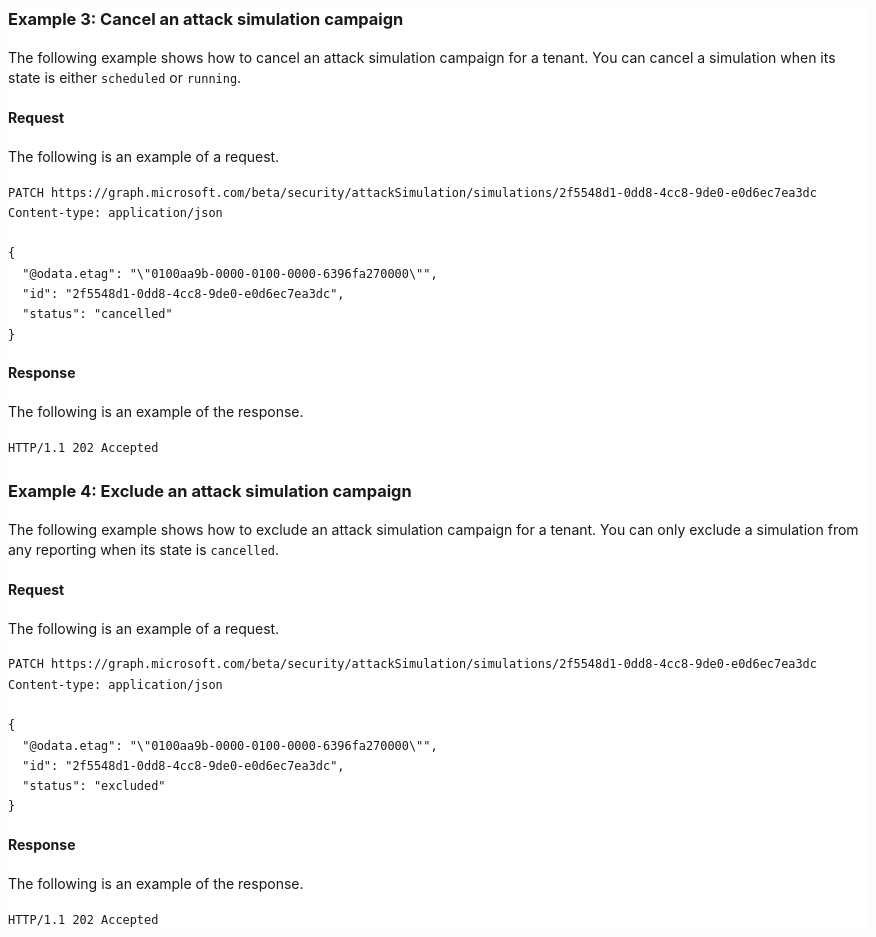 ### Example 3: Cancel an attack simulation campaign

The following example shows how to cancel an attack simulation campaign for a tenant. You can cancel a simulation when its state is either `scheduled` or `running`.

#### Request

The following is an example of a request.


```http
PATCH https://graph.microsoft.com/beta/security/attackSimulation/simulations/2f5548d1-0dd8-4cc8-9de0-e0d6ec7ea3dc
Content-type: application/json

{
  "@odata.etag": "\"0100aa9b-0000-0100-0000-6396fa270000\"",
  "id": "2f5548d1-0dd8-4cc8-9de0-e0d6ec7ea3dc",
  "status": "cancelled"
}
```

#### Response

The following is an example of the response.


```http
HTTP/1.1 202 Accepted
```

### Example 4: Exclude an attack simulation campaign

The following example shows how to exclude an attack simulation campaign for a tenant. You can only exclude a simulation from any reporting when its state is `cancelled`.

#### Request

The following is an example of a request.


```http
PATCH https://graph.microsoft.com/beta/security/attackSimulation/simulations/2f5548d1-0dd8-4cc8-9de0-e0d6ec7ea3dc
Content-type: application/json

{
  "@odata.etag": "\"0100aa9b-0000-0100-0000-6396fa270000\"",
  "id": "2f5548d1-0dd8-4cc8-9de0-e0d6ec7ea3dc",
  "status": "excluded"
}
```

#### Response

The following is an example of the response.


```http
HTTP/1.1 202 Accepted
```
